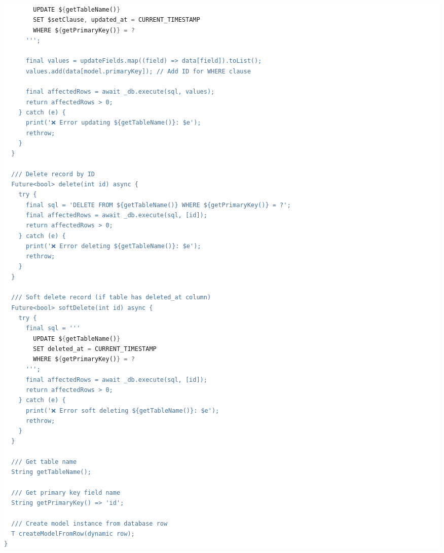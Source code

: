 ```dart
        UPDATE ${getTableName()}
        SET $setClause, updated_at = CURRENT_TIMESTAMP
        WHERE ${getPrimaryKey()} = ?
      ''';
      
      final values = updateFields.map((field) => data[field]).toList();
      values.add(data[model.primaryKey]); // Add ID for WHERE clause
      
      final affectedRows = await _db.execute(sql, values);
      return affectedRows > 0;
    } catch (e) {
      print('❌ Error updating ${getTableName()}: $e');
      rethrow;
    }
  }
  
  /// Delete record by ID
  Future<bool> delete(int id) async {
    try {
      final sql = 'DELETE FROM ${getTableName()} WHERE ${getPrimaryKey()} = ?';
      final affectedRows = await _db.execute(sql, [id]);
      return affectedRows > 0;
    } catch (e) {
      print('❌ Error deleting ${getTableName()}: $e');
      rethrow;
    }
  }
  
  /// Soft delete record (if table has deleted_at column)
  Future<bool> softDelete(int id) async {
    try {
      final sql = '''
        UPDATE ${getTableName()}
        SET deleted_at = CURRENT_TIMESTAMP
        WHERE ${getPrimaryKey()} = ?
      ''';
      final affectedRows = await _db.execute(sql, [id]);
      return affectedRows > 0;
    } catch (e) {
      print('❌ Error soft deleting ${getTableName()}: $e');
      rethrow;
    }
  }
  
  /// Get table name
  String getTableName();
  
  /// Get primary key field name
  String getPrimaryKey() => 'id';
  
  /// Create model instance from database row
  T createModelFromRow(dynamic row);
}
```
